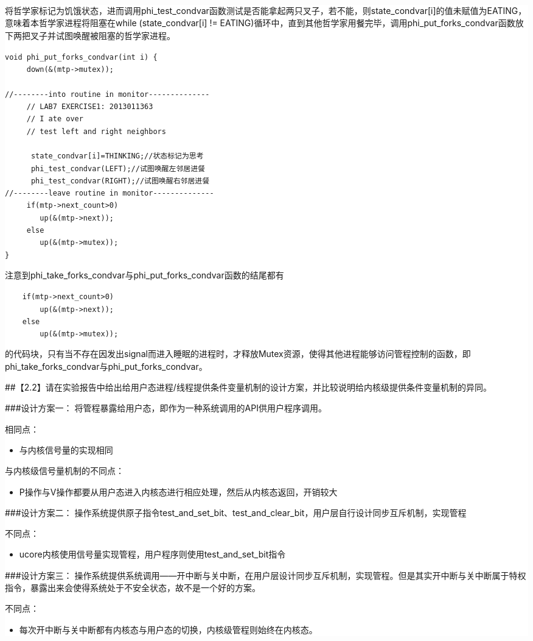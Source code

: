将哲学家标记为饥饿状态，进而调用phi_test_condvar函数测试是否能拿起两只叉子，若不能，则state_condvar[i]的值未赋值为EATING，意味着本哲学家进程将阻塞在while (state_condvar[i] != EATING)循环中，直到其他哲学家用餐完毕，调用phi_put_forks_condvar函数放下两把叉子并试图唤醒被阻塞的哲学家进程。

```
void phi_put_forks_condvar(int i) {
     down(&(mtp->mutex));

//--------into routine in monitor--------------
     // LAB7 EXERCISE1: 2013011363
     // I ate over
     // test left and right neighbors

      state_condvar[i]=THINKING;//状态标记为思考
      phi_test_condvar(LEFT);//试图唤醒左邻居进餐
      phi_test_condvar(RIGHT);//试图唤醒右邻居进餐
//--------leave routine in monitor--------------
     if(mtp->next_count>0)
        up(&(mtp->next));
     else
        up(&(mtp->mutex));
}
```

注意到phi_take_forks_condvar与phi_put_forks_condvar函数的结尾都有

```
	if(mtp->next_count>0)
        up(&(mtp->next));
    else
        up(&(mtp->mutex));
```
的代码块，只有当不存在因发出signal而进入睡眠的进程时，才释放Mutex资源，使得其他进程能够访问管程控制的函数，即phi_take_forks_condvar与phi_put_forks_condvar。



##【2.2】请在实验报告中给出给用户态进程/线程提供条件变量机制的设计方案，并比较说明给内核级提供条件变量机制的异同。

###设计方案一：
将管程暴露给用户态，即作为一种系统调用的API供用户程序调用。

相同点：

*	与内核信号量的实现相同

与内核级信号量机制的不同点：

*	P操作与V操作都要从用户态进入内核态进行相应处理，然后从内核态返回，开销较大


###设计方案二：
操作系统提供原子指令test_and_set_bit、test_and_clear_bit，用户层自行设计同步互斥机制，实现管程

不同点：

*	ucore内核使用信号量实现管程，用户程序则使用test_and_set_bit指令

###设计方案三：
操作系统提供系统调用——开中断与关中断，在用户层设计同步互斥机制，实现管程。但是其实开中断与关中断属于特权指令，暴露出来会使得系统处于不安全状态，故不是一个好的方案。

不同点：

*	每次开中断与关中断都有内核态与用户态的切换，内核级管程则始终在内核态。











